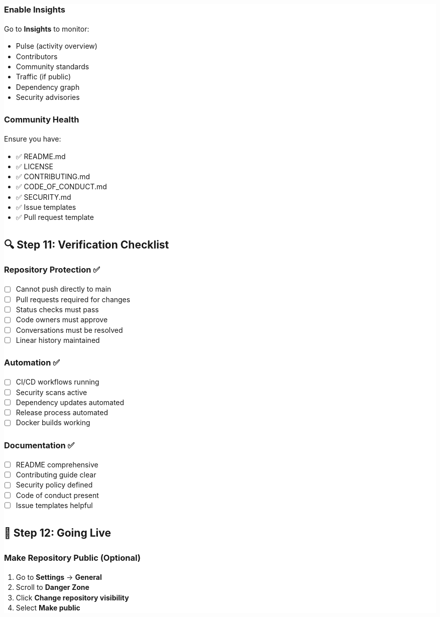 ### Enable Insights
Go to **Insights** to monitor:
- Pulse (activity overview)
- Contributors
- Community standards
- Traffic (if public)
- Dependency graph
- Security advisories

### Community Health
Ensure you have:
- ✅ README.md
- ✅ LICENSE
- ✅ CONTRIBUTING.md
- ✅ CODE_OF_CONDUCT.md
- ✅ SECURITY.md
- ✅ Issue templates
- ✅ Pull request template

## 🔍 Step 11: Verification Checklist

### Repository Protection ✅
- [ ] Cannot push directly to main
- [ ] Pull requests required for changes
- [ ] Status checks must pass
- [ ] Code owners must approve
- [ ] Conversations must be resolved
- [ ] Linear history maintained

### Automation ✅  
- [ ] CI/CD workflows running
- [ ] Security scans active
- [ ] Dependency updates automated
- [ ] Release process automated
- [ ] Docker builds working

### Documentation ✅
- [ ] README comprehensive
- [ ] Contributing guide clear
- [ ] Security policy defined
- [ ] Code of conduct present
- [ ] Issue templates helpful

## 🚀 Step 12: Going Live

### Make Repository Public (Optional)
1. Go to **Settings** → **General**
2. Scroll to **Danger Zone**
3. Click **Change repository visibility**
4. Select **Make public**
